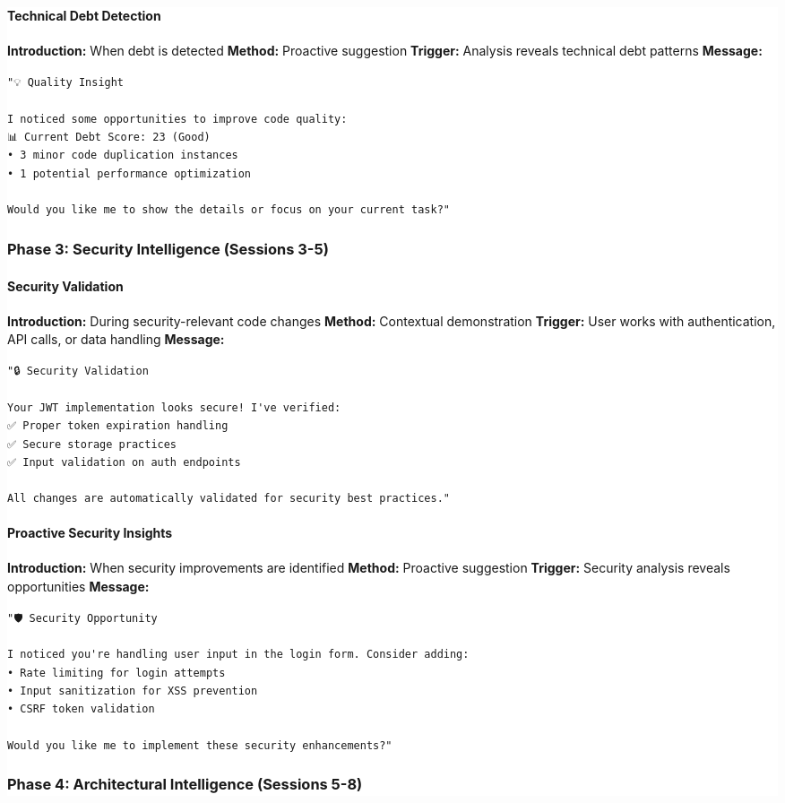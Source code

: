 #### **Technical Debt Detection**
**Introduction:** When debt is detected
**Method:** Proactive suggestion
**Trigger:** Analysis reveals technical debt patterns
**Message:**
```
"💡 Quality Insight

I noticed some opportunities to improve code quality:
📊 Current Debt Score: 23 (Good)
• 3 minor code duplication instances
• 1 potential performance optimization

Would you like me to show the details or focus on your current task?"
```

### **Phase 3: Security Intelligence (Sessions 3-5)**

#### **Security Validation**
**Introduction:** During security-relevant code changes
**Method:** Contextual demonstration
**Trigger:** User works with authentication, API calls, or data handling
**Message:**
```
"🔒 Security Validation

Your JWT implementation looks secure! I've verified:
✅ Proper token expiration handling
✅ Secure storage practices
✅ Input validation on auth endpoints

All changes are automatically validated for security best practices."
```

#### **Proactive Security Insights**
**Introduction:** When security improvements are identified
**Method:** Proactive suggestion
**Trigger:** Security analysis reveals opportunities
**Message:**
```
"🛡️ Security Opportunity

I noticed you're handling user input in the login form. Consider adding:
• Rate limiting for login attempts
• Input sanitization for XSS prevention
• CSRF token validation

Would you like me to implement these security enhancements?"
```

### **Phase 4: Architectural Intelligence (Sessions 5-8)**
